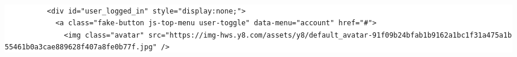               <div id="user_logged_in" style="display:none;">
                <a class="fake-button js-top-menu user-toggle" data-menu="account" href="#">
                  <img class="avatar" src="https://img-hws.y8.com/assets/y8/default_avatar-91f09b24bfab1b9162a1bc1f31a475a1b55461b0a3cae889628f407a8fe0b77f.jpg" />
</a>
                <div class="links-container-container">
                  <div class="links-container sub-menu" style="display:none;">
                    <div class="sub-menu-header">
                      <span class="username username_box">
                        My Profile
                      </span>
                      <span class="js-user-idnet-points"></span>
                      <span class="points">points</span>
                    </div>
                    <ul>
                      <li><a class="account-menu-link" id="account-menu-link-profile" href="#">My Profile</a></li>
                      <li>
                        <a target="blank" class="account-menu-link" id="account-menu-link-edit-profile" href="#">Edit Profile</a>
                      </li>
                      <li>
                        <a class="account-menu-link" id="account-menu-link-games" href="#">
                          Favorites
                          (<span class="js-favorites-count"></span>)
</a>                      </li>
                      <li>
                        <a class="account-menu-link" id="account-menu-link-visited" destination="/profile/played_games" href="#">
                          Played Games
</a>                      </li>
                      <li>
                        <a class="account-menu-link" id="account-menu-link-my-revenue" destination="/profile/revenue_share" style="display: none;" href="#">
                          My Revenue
</a>                      </li>
                      <li>
                        <a class="account-menu-link" id="account-menu-link-see-my-studio" destination="/my-studio/my-studio-slug" style="display: none;" href="#">
                          See my studio
</a>                      </li>
                      <li>
                        <a class="account-menu-link" id="account-menu-link-edit-my-studio" destination="/my-studio/my-studio-slug/edit" style="display: none;" href="#">
                          Edit my studio
</a>                      </li>
                    </ul>
                    <div class="sub-menu-footer">
                      <ul>
                        <li>
                          <a class="account-menu-link logout" style="margin:0;" href="#">Log out</a>
                        </li>
                      </ul>
                    </div>
                  </div>
                </div>
              </div>
